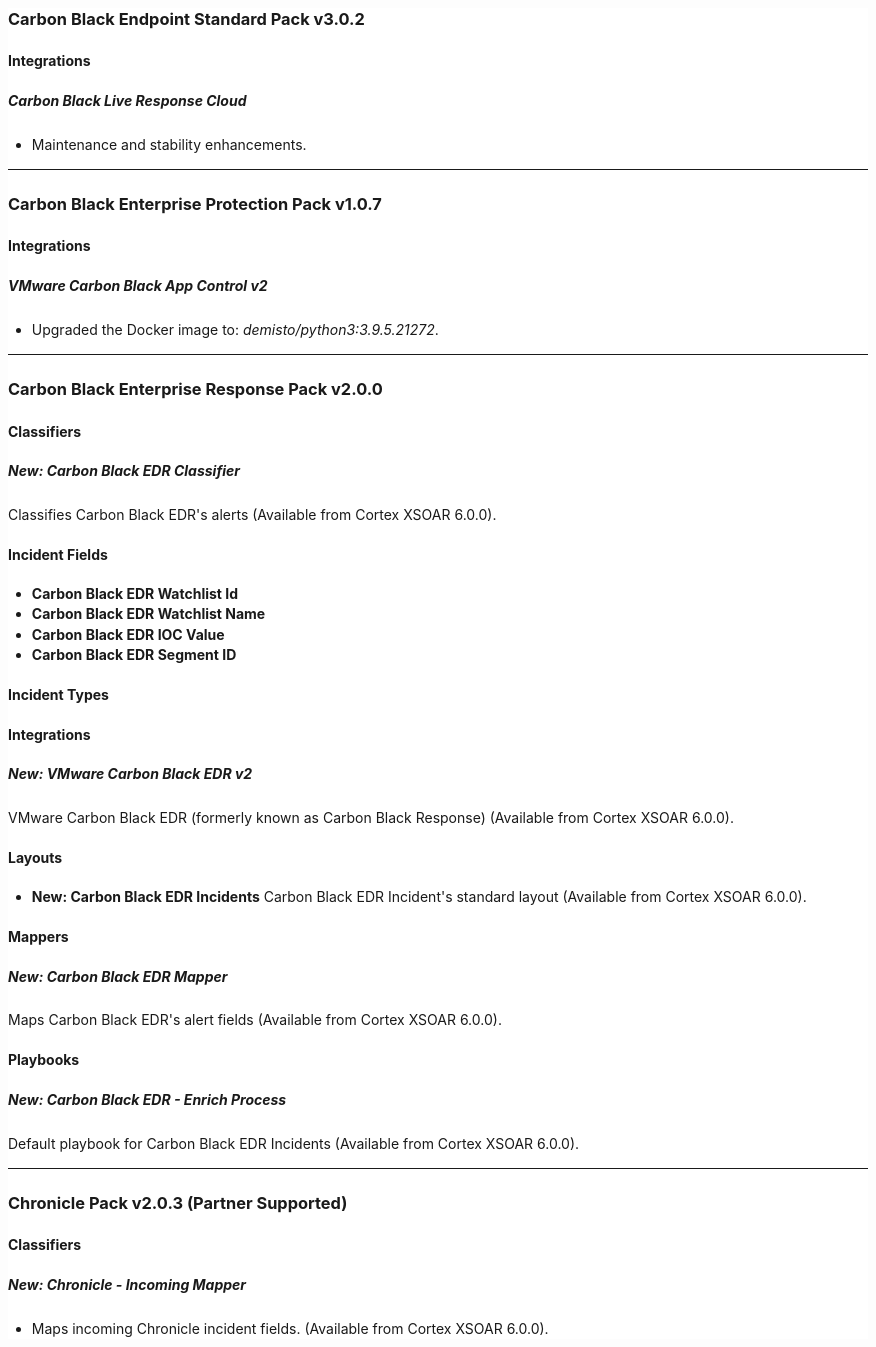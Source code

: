 ### Carbon Black Endpoint Standard Pack v3.0.2
#### Integrations
##### Carbon Black Live Response Cloud
- Maintenance and stability enhancements.

---

### Carbon Black Enterprise Protection Pack v1.0.7
#### Integrations
##### VMware Carbon Black App Control v2
- Upgraded the Docker image to: *demisto/python3:3.9.5.21272*.

---

### Carbon Black Enterprise Response Pack v2.0.0
#### Classifiers
##### New: Carbon Black EDR Classifier
Classifies Carbon Black EDR's alerts (Available from Cortex XSOAR 6.0.0).

#### Incident Fields
- **Carbon Black EDR Watchlist Id**
- **Carbon Black EDR Watchlist Name**
- **Carbon Black EDR IOC Value**
- **Carbon Black EDR Segment ID**

#### Incident Types
#### Integrations
##### New: VMware Carbon Black EDR v2
VMware Carbon Black EDR (formerly known as Carbon Black Response) (Available from Cortex XSOAR 6.0.0).

#### Layouts
- **New: Carbon Black EDR Incidents**
Carbon Black EDR Incident's standard layout (Available from Cortex XSOAR 6.0.0).

#### Mappers
##### New: Carbon Black EDR Mapper
Maps Carbon Black EDR's alert fields (Available from Cortex XSOAR 6.0.0).

#### Playbooks
##### New: Carbon Black EDR - Enrich Process
Default playbook for Carbon Black EDR Incidents (Available from Cortex XSOAR 6.0.0).

---

### Chronicle Pack v2.0.3 (Partner Supported)
#### Classifiers
##### New: Chronicle - Incoming Mapper
- Maps incoming Chronicle incident fields. (Available from Cortex XSOAR 6.0.0).
